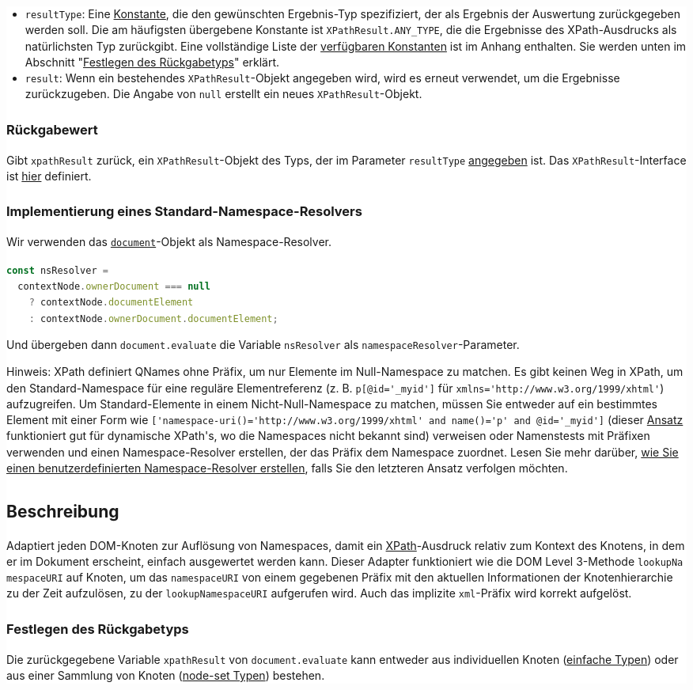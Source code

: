 - `resultType`: Eine [Konstante](#xpathresult_defined_constants), die den gewünschten Ergebnis-Typ spezifiziert, der als Ergebnis der Auswertung zurückgegeben werden soll. Die am häufigsten übergebene Konstante ist `XPathResult.ANY_TYPE`, die die Ergebnisse des XPath-Ausdrucks als natürlichsten Typ zurückgibt. Eine vollständige Liste der [verfügbaren Konstanten](#xpathresult_defined_constants) ist im Anhang enthalten. Sie werden unten im Abschnitt "[Festlegen des Rückgabetyps](#festlegen_des_rückgabetyps)" erklärt.
- `result`: Wenn ein bestehendes `XPathResult`-Objekt angegeben wird, wird es erneut verwendet, um die Ergebnisse zurückzugeben. Die Angabe von `null` erstellt ein neues `XPathResult`-Objekt.

### Rückgabewert

Gibt `xpathResult` zurück, ein `XPathResult`-Objekt des Typs, der im Parameter `resultType` [angegeben](#festlegen_des_rückgabetyps) ist. Das `XPathResult`-Interface ist [hier](/de/docs/Web/API/XPathResult) definiert.

### Implementierung eines Standard-Namespace-Resolvers

Wir verwenden das [`document`](/de/docs/Web/API/Document)-Objekt als Namespace-Resolver.

```js
const nsResolver =
  contextNode.ownerDocument === null
    ? contextNode.documentElement
    : contextNode.ownerDocument.documentElement;
```

Und übergeben dann `document.evaluate` die Variable `nsResolver` als `namespaceResolver`-Parameter.

Hinweis: XPath definiert QNames ohne Präfix, um nur Elemente im Null-Namespace zu matchen. Es gibt keinen Weg in XPath, um den Standard-Namespace für eine reguläre Elementreferenz (z. B. `p[@id='_myid']` für `xmlns='http://www.w3.org/1999/xhtml'`) aufzugreifen. Um Standard-Elemente in einem Nicht-Null-Namespace zu matchen, müssen Sie entweder auf ein bestimmtes Element mit einer Form wie `['namespace-uri()='http://www.w3.org/1999/xhtml' and name()='p' and @id='_myid']` (dieser [Ansatz](#using_xpath_functions_to_reference_elements_with_a_default_namespace) funktioniert gut für dynamische XPath's, wo die Namespaces nicht bekannt sind) verweisen oder Namenstests mit Präfixen verwenden und einen Namespace-Resolver erstellen, der das Präfix dem Namespace zuordnet. Lesen Sie mehr darüber, [wie Sie einen benutzerdefinierten Namespace-Resolver erstellen](#implementing_a_user_defined_namespace_resolver), falls Sie den letzteren Ansatz verfolgen möchten.

## Beschreibung

Adaptiert jeden DOM-Knoten zur Auflösung von Namespaces, damit ein [XPath](/de/docs/Web/XPath)-Ausdruck relativ zum Kontext des Knotens, in dem er im Dokument erscheint, einfach ausgewertet werden kann. Dieser Adapter funktioniert wie die DOM Level 3-Methode `lookupNamespaceURI` auf Knoten, um das `namespaceURI` von einem gegebenen Präfix mit den aktuellen Informationen der Knotenhierarchie zu der Zeit aufzulösen, zu der `lookupNamespaceURI` aufgerufen wird. Auch das implizite `xml`-Präfix wird korrekt aufgelöst.

### Festlegen des Rückgabetyps

Die zurückgegebene Variable `xpathResult` von `document.evaluate` kann entweder aus individuellen Knoten ([einfache Typen](#einfache_typen)) oder aus einer Sammlung von Knoten ([node-set Typen](#node-set_typen)) bestehen.
